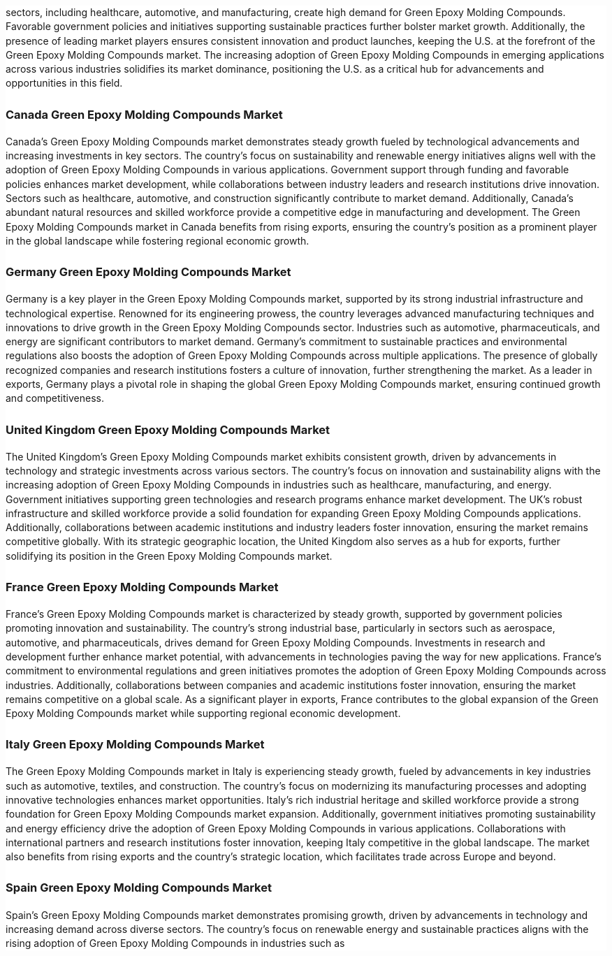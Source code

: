 sectors, including healthcare, automotive, and manufacturing, create high demand for Green Epoxy Molding Compounds. Favorable government policies and initiatives supporting sustainable practices further bolster market growth. Additionally, the presence of leading market players ensures consistent innovation and product launches, keeping the U.S. at the forefront of the Green Epoxy Molding Compounds market. The increasing adoption of Green Epoxy Molding Compounds in emerging applications across various industries solidifies its market dominance, positioning the U.S. as a critical hub for advancements and opportunities in this field.</p><h3>Canada Green Epoxy Molding Compounds Market</h3><p>Canada&rsquo;s Green Epoxy Molding Compounds market demonstrates steady growth fueled by technological advancements and increasing investments in key sectors. The country&rsquo;s focus on sustainability and renewable energy initiatives aligns well with the adoption of Green Epoxy Molding Compounds in various applications. Government support through funding and favorable policies enhances market development, while collaborations between industry leaders and research institutions drive innovation. Sectors such as healthcare, automotive, and construction significantly contribute to market demand. Additionally, Canada&rsquo;s abundant natural resources and skilled workforce provide a competitive edge in manufacturing and development. The Green Epoxy Molding Compounds market in Canada benefits from rising exports, ensuring the country&rsquo;s position as a prominent player in the global landscape while fostering regional economic growth.</p><h3>Germany Green Epoxy Molding Compounds Market</h3><p>Germany is a key player in the Green Epoxy Molding Compounds market, supported by its strong industrial infrastructure and technological expertise. Renowned for its engineering prowess, the country leverages advanced manufacturing techniques and innovations to drive growth in the Green Epoxy Molding Compounds sector. Industries such as automotive, pharmaceuticals, and energy are significant contributors to market demand. Germany&rsquo;s commitment to sustainable practices and environmental regulations also boosts the adoption of Green Epoxy Molding Compounds across multiple applications. The presence of globally recognized companies and research institutions fosters a culture of innovation, further strengthening the market. As a leader in exports, Germany plays a pivotal role in shaping the global Green Epoxy Molding Compounds market, ensuring continued growth and competitiveness.</p><h3>United Kingdom Green Epoxy Molding Compounds Market</h3><p>The United Kingdom&rsquo;s Green Epoxy Molding Compounds market exhibits consistent growth, driven by advancements in technology and strategic investments across various sectors. The country&rsquo;s focus on innovation and sustainability aligns with the increasing adoption of Green Epoxy Molding Compounds in industries such as healthcare, manufacturing, and energy. Government initiatives supporting green technologies and research programs enhance market development. The UK&rsquo;s robust infrastructure and skilled workforce provide a solid foundation for expanding Green Epoxy Molding Compounds applications. Additionally, collaborations between academic institutions and industry leaders foster innovation, ensuring the market remains competitive globally. With its strategic geographic location, the United Kingdom also serves as a hub for exports, further solidifying its position in the Green Epoxy Molding Compounds market.</p><h3>France Green Epoxy Molding Compounds Market</h3><p>France&rsquo;s Green Epoxy Molding Compounds market is characterized by steady growth, supported by government policies promoting innovation and sustainability. The country&rsquo;s strong industrial base, particularly in sectors such as aerospace, automotive, and pharmaceuticals, drives demand for Green Epoxy Molding Compounds. Investments in research and development further enhance market potential, with advancements in technologies paving the way for new applications. France&rsquo;s commitment to environmental regulations and green initiatives promotes the adoption of Green Epoxy Molding Compounds across industries. Additionally, collaborations between companies and academic institutions foster innovation, ensuring the market remains competitive on a global scale. As a significant player in exports, France contributes to the global expansion of the Green Epoxy Molding Compounds market while supporting regional economic development.</p><h3>Italy Green Epoxy Molding Compounds Market</h3><p>The Green Epoxy Molding Compounds market in Italy is experiencing steady growth, fueled by advancements in key industries such as automotive, textiles, and construction. The country&rsquo;s focus on modernizing its manufacturing processes and adopting innovative technologies enhances market opportunities. Italy&rsquo;s rich industrial heritage and skilled workforce provide a strong foundation for Green Epoxy Molding Compounds market expansion. Additionally, government initiatives promoting sustainability and energy efficiency drive the adoption of Green Epoxy Molding Compounds in various applications. Collaborations with international partners and research institutions foster innovation, keeping Italy competitive in the global landscape. The market also benefits from rising exports and the country&rsquo;s strategic location, which facilitates trade across Europe and beyond.</p><h3>Spain Green Epoxy Molding Compounds Market</h3><p>Spain&rsquo;s Green Epoxy Molding Compounds market demonstrates promising growth, driven by advancements in technology and increasing demand across diverse sectors. The country&rsquo;s focus on renewable energy and sustainable practices aligns with the rising adoption of Green Epoxy Molding Compounds in industries such as